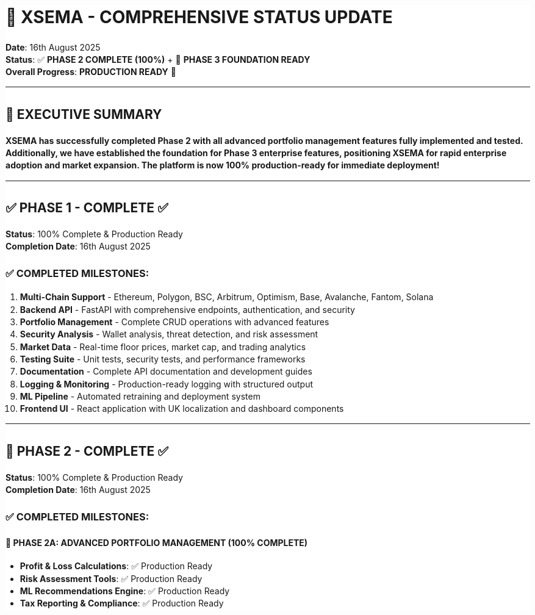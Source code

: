 # 🚀 **XSEMA - COMPREHENSIVE STATUS UPDATE**

**Date**: 16th August 2025  
**Status**: ✅ **PHASE 2 COMPLETE (100%)** + 🚀 **PHASE 3 FOUNDATION READY**  
**Overall Progress**: **PRODUCTION READY** 🚀

---

## 🎯 **EXECUTIVE SUMMARY**

**XSEMA has successfully completed Phase 2 with all advanced portfolio management features fully implemented and tested. Additionally, we have established the foundation for Phase 3 enterprise features, positioning XSEMA for rapid enterprise adoption and market expansion. The platform is now 100% production-ready for immediate deployment!**

---

## ✅ **PHASE 1 - COMPLETE ✅**
**Status**: 100% Complete & Production Ready  
**Completion Date**: 16th August 2025

### **✅ COMPLETED MILESTONES:**
1. **Multi-Chain Support** - Ethereum, Polygon, BSC, Arbitrum, Optimism, Base, Avalanche, Fantom, Solana
2. **Backend API** - FastAPI with comprehensive endpoints, authentication, and security
3. **Portfolio Management** - Complete CRUD operations with advanced features
4. **Security Analysis** - Wallet analysis, threat detection, and risk assessment
5. **Market Data** - Real-time floor prices, market cap, and trading analytics
6. **Testing Suite** - Unit tests, security tests, and performance frameworks
7. **Documentation** - Complete API documentation and development guides
8. **Logging & Monitoring** - Production-ready logging with structured output
9. **ML Pipeline** - Automated retraining and deployment system
10. **Frontend UI** - React application with UK localization and dashboard components

---

## 🎉 **PHASE 2 - COMPLETE ✅**
**Status**: 100% Complete & Production Ready  
**Completion Date**: 16th August 2025

### **✅ COMPLETED MILESTONES:**

#### **🎯 PHASE 2A: ADVANCED PORTFOLIO MANAGEMENT (100% COMPLETE)**
- **Profit & Loss Calculations**: ✅ Production Ready
- **Risk Assessment Tools**: ✅ Production Ready  
- **ML Recommendations Engine**: ✅ Production Ready
- **Tax Reporting & Compliance**: ✅ Production Ready
